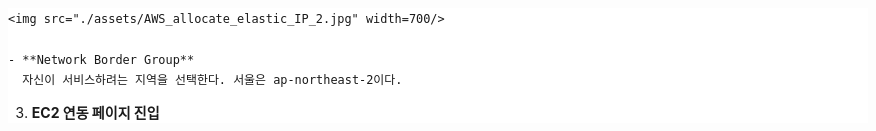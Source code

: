     <img src="./assets/AWS_allocate_elastic_IP_2.jpg" width=700/>

    - **Network Border Group**  
      자신이 서비스하려는 지역을 선택한다. 서울은 ap-northeast-2이다.

3.  **EC2 연동 페이지 진입**
